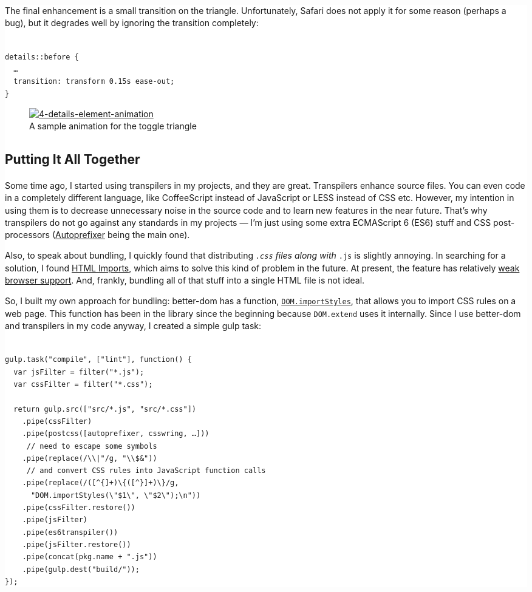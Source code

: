 The final enhancement is a small transition on the triangle. Unfortunately, Safari does not apply it for some reason (perhaps a bug), but it degrades well by ignoring the transition completely:

<pre><code class="language-css">
details::before {
  …
  transition: transform 0.15s ease-out;
}
</code></pre>

<figure><a href="https://archive.smashing.media/assets/344dbf88-fdf9-42bb-adb4-46f01eedd629/9e840da6-2050-44ff-b46e-a8c92fb02a83/4-details-element-animation.gif"><img loading="lazy" decoding="async" src="https://archive.smashing.media/assets/344dbf88-fdf9-42bb-adb4-46f01eedd629/9e840da6-2050-44ff-b46e-a8c92fb02a83/4-details-element-animation.gif" alt="4-details-element-animation" width="357" height="184" /></a><figcaption>A sample animation for the toggle triangle</figcaption></figure>

## Putting It All Together

Some time ago, I started using transpilers in my projects, and they are great. Transpilers enhance source files. You can even code in a completely different language, like CoffeeScript instead of JavaScript or LESS instead of CSS etc. However, my intention in using them is to decrease unnecessary noise in the source code and to learn new features in the near future. That’s why transpilers do not go against any standards in my projects — I’m just using some extra ECMAScript 6 (ES6) stuff and CSS post-processors (<a href="https://github.com/postcss/autoprefixer">Autoprefixer</a> being the main one).

Also, to speak about bundling, I quickly found that distributing <code>*.css</code> files along with <code>*.js</code> is slightly annoying. In searching for a solution, I found <a href="https://www.html5rocks.com/en/tutorials/webcomponents/imports/">HTML Imports</a>, which aims to solve this kind of problem in the future. At present, the feature has relatively <a href="https://caniuse.com/#feat=imports">weak browser support</a>. And, frankly, bundling all of that stuff into a single HTML file is not ideal.

So, I built my own approach for bundling: better-dom has a function, <a href="https://chemerisuk.github.io/better-dom/DOM.html#importStyles"><code>DOM.importStyles</code></a>, that allows you to import CSS rules on a web page. This function has been in the library since the beginning because <code>DOM.extend</code> uses it internally. Since I use better-dom and transpilers in my code anyway, I created a simple gulp task:

<pre><code class="language-javascript">
gulp.task("compile", ["lint"], function() {
  var jsFilter = filter("*.js");
  var cssFilter = filter("*.css");

  return gulp.src(["src/*.js", "src/*.css"])
    .pipe(cssFilter)
    .pipe(postcss([autoprefixer, csswring, …]))
     // need to escape some symbols
    .pipe(replace(/\\|"/g, "\\$&amp;"))
     // and convert CSS rules into JavaScript function calls
    .pipe(replace(/([^{]+)\{([^}]+)\}/g,
      "DOM.importStyles(\"$1\", \"$2\");\n"))
    .pipe(cssFilter.restore())
    .pipe(jsFilter)
    .pipe(es6transpiler())
    .pipe(jsFilter.restore())
    .pipe(concat(pkg.name + ".js"))
    .pipe(gulp.dest("build/"));
});
</code></pre>
